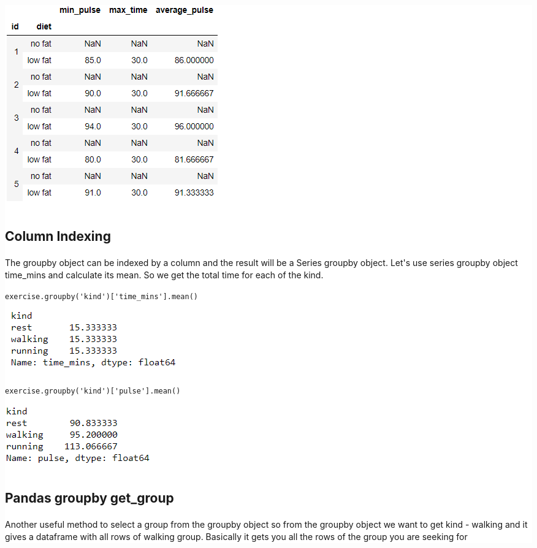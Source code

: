 ![](/images/2019/09/image-22.png)

## **Column Indexing**

The groupby object can be indexed by a column and the result will be a Series groupby object. Let's use series groupby object time\_mins and calculate its mean. So we get the total time for each of the kind.

```
exercise.groupby('kind')['time_mins'].mean()
```

![](/images/2019/09/image-7.png)

```
exercise.groupby('kind')['pulse'].mean()
```

![](/images/2019/09/image-8.png)

## **Pandas groupby get\_group**

Another useful method to select a group from the groupby object so from the groupby object we want to get kind - walking and it gives a dataframe with all rows of walking group. Basically it gets you all the rows of the group you are seeking for
